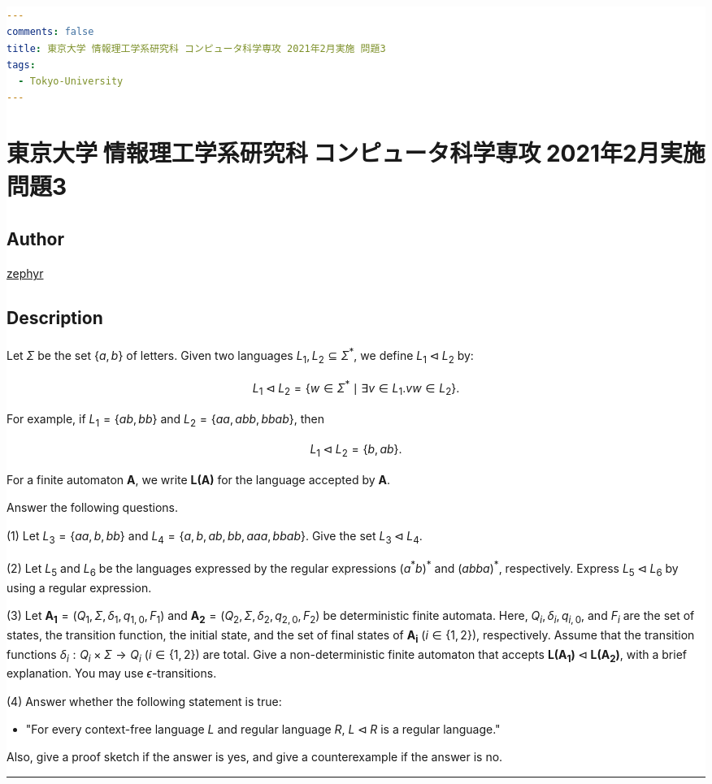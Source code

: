 ```yaml
---
comments: false
title: 東京大学 情報理工学系研究科 コンピュータ科学専攻 2021年2月実施 問題3
tags:
  - Tokyo-University
---
```

# 東京大学 情報理工学系研究科 コンピュータ科学専攻 2021年2月実施 問題3

## **Author**
[zephyr](https://inshi-notes.zephyr-zdz.space/)

## **Description**
Let $\Sigma$ be the set $\{a, b\}$ of letters. Given two languages $L_1, L_2 \subseteq \Sigma^*$, we define $L_1 \triangleleft L_2$ by:

$$
L_1 \triangleleft L_2 = \{w \in \Sigma^* \mid \exists v \in L_1.vw \in L_2\}.
$$

For example, if $L_1 = \{ab, bb\}$ and $L_2 = \{aa, abb, bbab\}$, then

$$
L_1 \triangleleft L_2 = \{b, ab\}.
$$

For a finite automaton $\mathbf{A}$, we write $\mathbf{L(A)}$ for the language accepted by $\mathbf{A}$.

Answer the following questions.

(1) Let $L_3 = \{aa, b, bb\}$ and $L_4 = \{a, b, ab, bb, aaa, bbab\}$. Give the set $L_3 \triangleleft L_4$.

(2) Let $L_5$ and $L_6$ be the languages expressed by the regular expressions $(a^*b)^*$ and $(abba)^*$, respectively. Express $L_5 \triangleleft L_6$ by using a regular expression.

(3) Let $\mathbf{A_1} = (Q_1, \Sigma, \delta_1, q_{1,0}, F_1)$ and $\mathbf{A_2} = (Q_2, \Sigma, \delta_2, q_{2, 0}, F_2)$ be deterministic finite automata. Here, $Q_i, \delta_i, q_{i, 0},$ and $F_i$ are the set of states, the transition function, the initial state, and the set of final states of $\mathbf{A_i}$ ($i \in \{1, 2\}$), respectively. Assume that the transition functions $\delta_i : Q_i \times \Sigma \rightarrow Q_i$ ($i \in \{1, 2\}$) are total. Give a non-deterministic finite automaton that accepts $\mathbf{L(A_1)} \triangleleft \mathbf{L(A_2)}$, with a brief explanation. You may use $\epsilon$-transitions.

(4) Answer whether the following statement is true:

- "For every context-free language $L$ and regular language $R$, $L \triangleleft R$ is a regular language."

Also, give a proof sketch if the answer is yes, and give a counterexample if the answer is no.

---